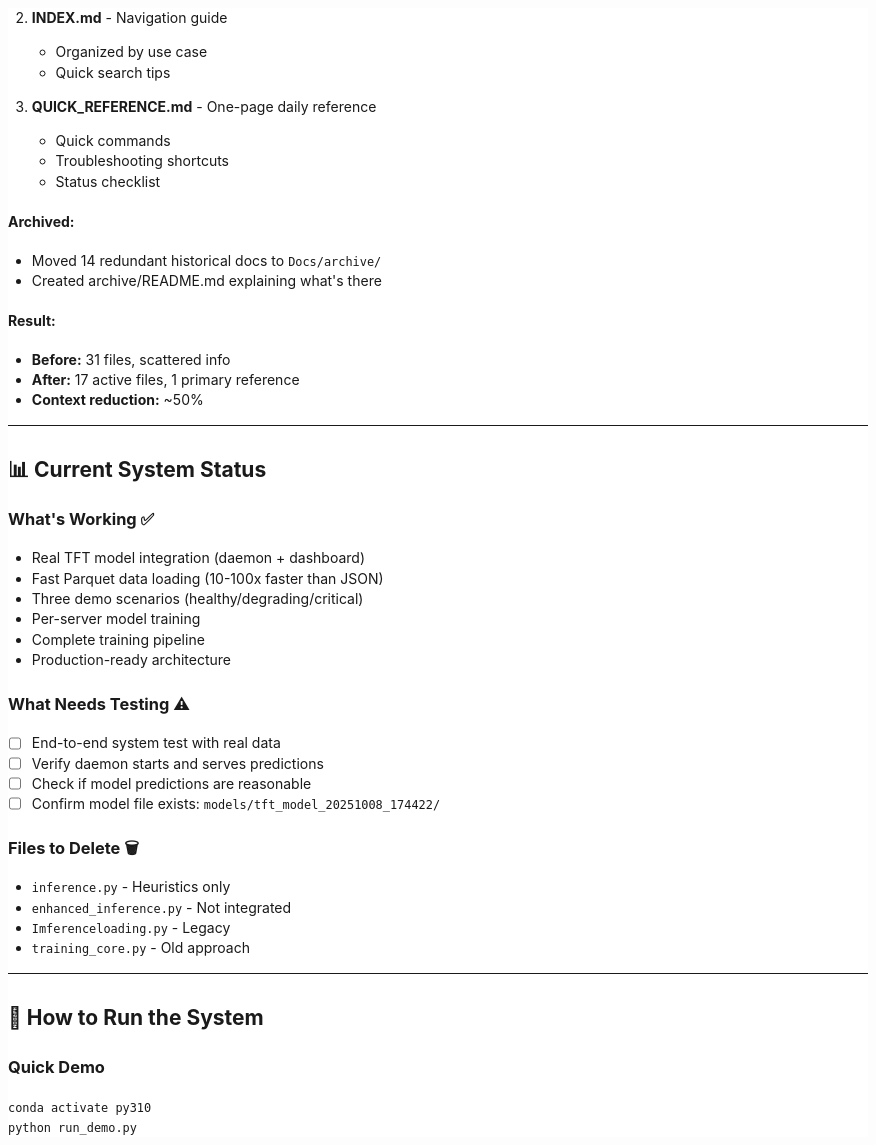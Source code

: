 2. **INDEX.md** - Navigation guide
   - Organized by use case
   - Quick search tips

3. **QUICK_REFERENCE.md** - One-page daily reference
   - Quick commands
   - Troubleshooting shortcuts
   - Status checklist

#### Archived:
- Moved 14 redundant historical docs to `Docs/archive/`
- Created archive/README.md explaining what's there

#### Result:
- **Before:** 31 files, scattered info
- **After:** 17 active files, 1 primary reference
- **Context reduction:** ~50%

---

## 📊 Current System Status

### What's Working ✅
- Real TFT model integration (daemon + dashboard)
- Fast Parquet data loading (10-100x faster than JSON)
- Three demo scenarios (healthy/degrading/critical)
- Per-server model training
- Complete training pipeline
- Production-ready architecture

### What Needs Testing ⚠️
- [ ] End-to-end system test with real data
- [ ] Verify daemon starts and serves predictions
- [ ] Check if model predictions are reasonable
- [ ] Confirm model file exists: `models/tft_model_20251008_174422/`

### Files to Delete 🗑️
- `inference.py` - Heuristics only
- `enhanced_inference.py` - Not integrated
- `Imferenceloading.py` - Legacy
- `training_core.py` - Old approach

---

## 🚀 How to Run the System

### Quick Demo
```bash
conda activate py310
python run_demo.py
```
